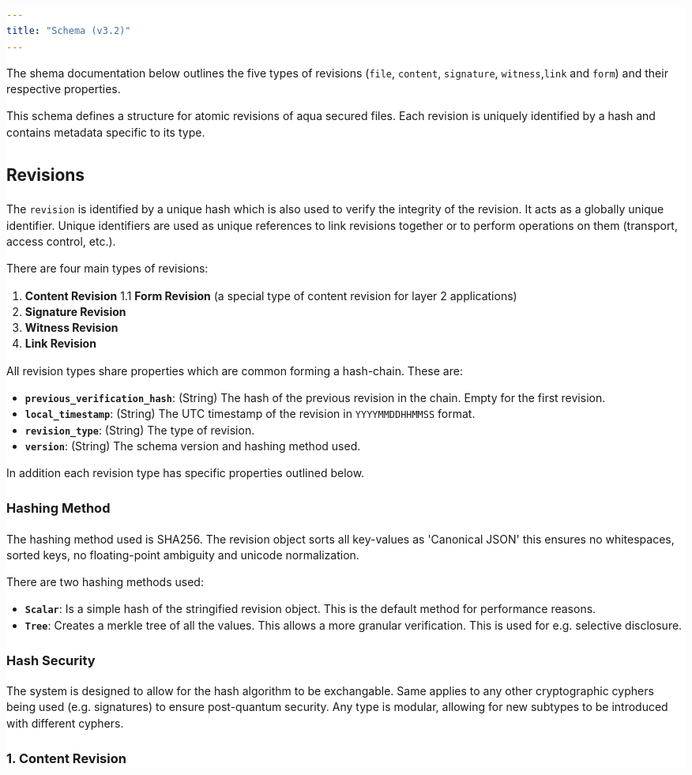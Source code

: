 ```yaml
---
title: "Schema (v3.2)"
---
```


The shema documentation below outlines the five types of revisions (`file`, `content`, `signature`, `witness`,`link` and `form`) and their respective properties.

This schema defines a structure for atomic revisions of aqua secured files.
Each revision is uniquely identified by a hash and contains metadata specific to its type.

## Revisions

The `revision` is identified by a unique hash which is also used to verify the integrity of the revision.
It acts as a globally unique identifier. Unique identifiers are used as unique references to link revisions together or to perform operations on them (transport, access control, etc.).

There are four main types of revisions:

1. **Content Revision**
1.1 **Form Revision** (a special type of content revision for layer 2 applications)
2. **Signature Revision**
3. **Witness Revision**
4. **Link Revision**

All revision types share properties which are common forming a hash-chain. These are:
- **`previous_verification_hash`**: (String) The hash of the previous revision in the chain. Empty for the first revision.
- **`local_timestamp`**: (String) The UTC timestamp of the revision in `YYYYMMDDHHMMSS` format.
- **`revision_type`**: (String) The type of revision.
- **`version`**: (String) The schema version and hashing method used.

In addition each revision type has specific properties outlined below.

### Hashing Method
The hashing method used is SHA256. The revision object sorts all key-values as 'Canonical JSON'
this ensures no whitespaces, sorted keys, no floating-point ambiguity and unicode normalization.

There are two hashing methods used:
- **`Scalar`**: Is a simple hash of the stringified revision object. This is the default method for performance reasons.
- **`Tree`**: Creates a merkle tree of all the values.
  This allows a more granular verification. This is used for e.g. selective disclosure.

### Hash Security
The system is designed to allow for the hash algorithm to be exchangable.
Same applies to any other cryptographic cyphers being used (e.g. signatures) to ensure post-quantum security.
Any type is modular, allowing for new subtypes to be introduced with different cyphers.

### 1. Content Revision
